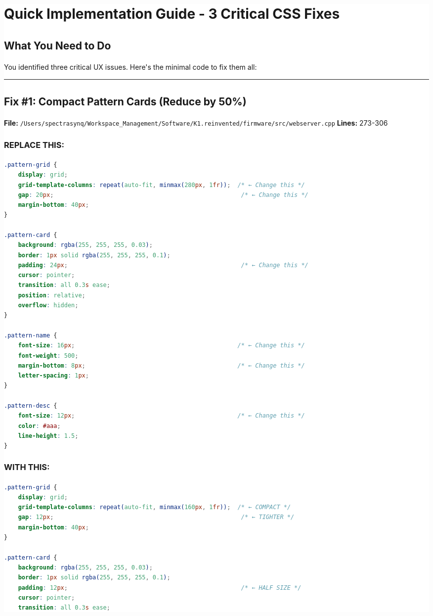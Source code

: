 # Quick Implementation Guide - 3 Critical CSS Fixes

## What You Need to Do

You identified three critical UX issues. Here's the minimal code to fix them all:

---

## Fix #1: Compact Pattern Cards (Reduce by 50%)

**File:** `/Users/spectrasynq/Workspace_Management/Software/K1.reinvented/firmware/src/webserver.cpp`
**Lines:** 273-306

### REPLACE THIS:
```css
.pattern-grid {
    display: grid;
    grid-template-columns: repeat(auto-fit, minmax(280px, 1fr));  /* ← Change this */
    gap: 20px;                                                     /* ← Change this */
    margin-bottom: 40px;
}

.pattern-card {
    background: rgba(255, 255, 255, 0.03);
    border: 1px solid rgba(255, 255, 255, 0.1);
    padding: 24px;                                                 /* ← Change this */
    cursor: pointer;
    transition: all 0.3s ease;
    position: relative;
    overflow: hidden;
}

.pattern-name {
    font-size: 16px;                                              /* ← Change this */
    font-weight: 500;
    margin-bottom: 8px;                                           /* ← Change this */
    letter-spacing: 1px;
}

.pattern-desc {
    font-size: 12px;                                              /* ← Change this */
    color: #aaa;
    line-height: 1.5;
}
```

### WITH THIS:
```css
.pattern-grid {
    display: grid;
    grid-template-columns: repeat(auto-fit, minmax(160px, 1fr));  /* ← COMPACT */
    gap: 12px;                                                     /* ← TIGHTER */
    margin-bottom: 40px;
}

.pattern-card {
    background: rgba(255, 255, 255, 0.03);
    border: 1px solid rgba(255, 255, 255, 0.1);
    padding: 12px;                                                 /* ← HALF SIZE */
    cursor: pointer;
    transition: all 0.3s ease;
```